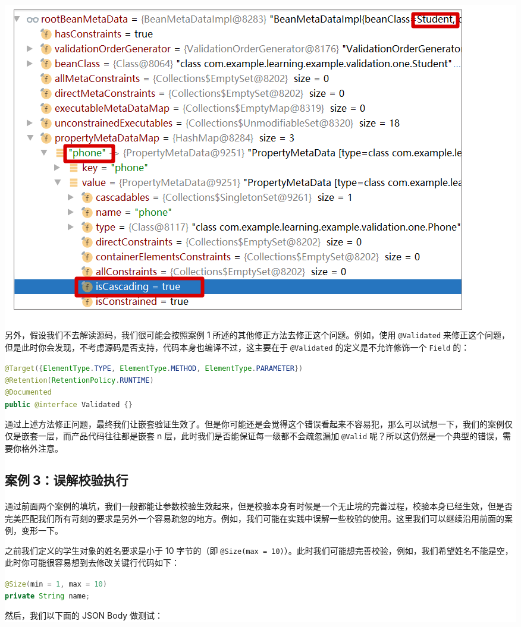 ![](./img/012003.webp)

另外，假设我们不去解读源码，我们很可能会按照案例 1 所述的其他修正方法去修正这个问题。例如，使用 `@Validated` 来修正这个问题，但是此时你会发现，不考虑源码是否支持，代码本身也编译不过，这主要在于 `@Validated` 的定义是不允许修饰一个 `Field` 的：

```java
@Target({ElementType.TYPE, ElementType.METHOD, ElementType.PARAMETER})
@Retention(RetentionPolicy.RUNTIME)
@Documented
public @interface Validated {}
```

通过上述方法修正问题，最终我们让嵌套验证生效了。但是你可能还是会觉得这个错误看起来不容易犯，那么可以试想一下，我们的案例仅仅是嵌套一层，而产品代码往往都是嵌套 n 层，此时我们是否能保证每一级都不会疏忽漏加 `@Valid` 呢？所以这仍然是一个典型的错误，需要你格外注意。

## 案例 3：误解校验执行

通过前面两个案例的填坑，我们一般都能让参数校验生效起来，但是校验本身有时候是一个无止境的完善过程，校验本身已经生效，但是否完美匹配我们所有苛刻的要求是另外一个容易疏忽的地方。例如，我们可能在实践中误解一些校验的使用。这里我们可以继续沿用前面的案例，变形一下。

之前我们定义的学生对象的姓名要求是小于 10 字节的（即 `@Size(max = 10)`）。此时我们可能想完善校验，例如，我们希望姓名不能是空，此时你可能很容易想到去修改关键行代码如下：

```java
@Size(min = 1, max = 10)
private String name;
```

然后，我们以下面的 JSON Body 做测试：
